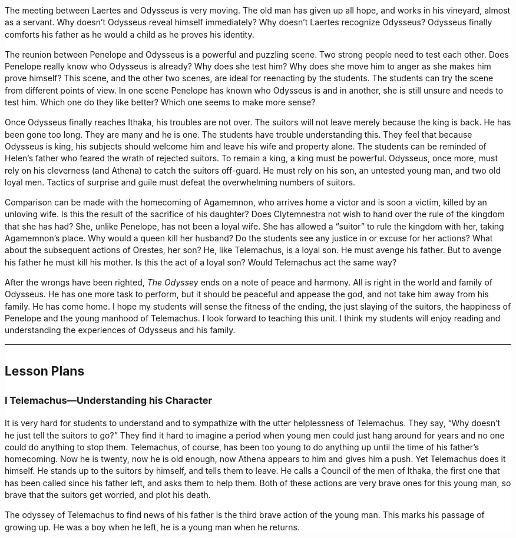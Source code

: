   The meeting between Laertes and Odysseus is very moving. The old man has given up all hope, and works in his vineyard, almost as a servant. Why doesn’t Odysseus reveal himself immediately? Why doesn’t Laertes recognize Odysseus? Odysseus finally comforts his father as he would a child as he proves his identity.
 </p>
 <p>
  The reunion between Penelope and Odysseus is a powerful and puzzling scene. Two strong people need to test each other. Does Penelope really know who Odysseus is already? Why does she test him? Why does she move him to anger as she makes him prove himself? This scene, and the other two scenes, are ideal for reenacting by the students. The students can try the scene from different points of view. In one scene Penelope has known who Odysseus is and in another, she is still unsure and needs to test him. Which one do they like better? Which one seems to make more sense?
 </p>
 <p>
  Once Odysseus finally reaches Ithaka, his troubles are not over. The suitors will not leave merely because the king is back. He has been gone too long. They are many and he is one. The students have trouble understanding this. They feel that because Odysseus is king, his subjects should welcome him and leave his wife and property alone. The students can be reminded of Helen’s father who feared the wrath of rejected suitors. To remain a king, a king must be powerful. Odysseus, once more, must rely on his cleverness (and Athena) to catch the suitors off-guard. He must rely on his son, an untested young man, and two old loyal men. Tactics of surprise and guile must defeat the overwhelming numbers of suitors.
 </p>
 <p>
  Comparison can be made with the homecoming of Agamemnon, who arrives home a victor and is soon a victim, killed by an unloving wife. Is this the result of the sacrifice of his daughter? Does Clytemnestra not wish to hand over the rule of the kingdom that she has had? She, unlike Penelope, has not been a loyal wife. She has allowed a “suitor” to rule the kingdom with her, taking Agamemnon’s place. Why would a queen kill her husband? Do the students see any justice in or excuse for her actions? What about the subsequent actions of Orestes, her son? He, like Telemachus, is a loyal son. He must avenge his father. But to avenge his father he must kill his mother. Is this the act of a loyal son? Would Telemachus act the same way?
 </p>
 <p>
  After the wrongs have been righted,
  <i>
   The Odyssey
  </i>
  ends on a note of peace and harmony. All is right in the world and family of Odysseus. He has one more task to perform, but it should be peaceful and appease the god, and not take him away from his family. He has come home. I hope my students will sense the fitness of the ending, the just slaying of the suitors, the happiness of Penelope and the young manhood of Telemachus. I look forward to teaching this unit. I think my students will enjoy reading and understanding the experiences of Odysseus and his family.
 </p>
<hr/>
 <h2>
  Lesson Plans
 </h2>
 <h3>
  I Telemachus—Understanding his Character
 </h3>
 It is very hard for students to understand and to sympathize with the utter helplessness of Telemachus. They say, “Why doesn’t he just tell the suitors to go?” They find it hard to imagine a period when young men could just hang around for years and no one could do anything to stop them. Telemachus, of course, has been too young to do anything up until the time of his father’s homecoming. Now he is twenty, now he is old enough, now Athena appears to him and gives him a push. Yet Telemachus does it himself. He stands up to the suitors by himself, and tells them to leave. He calls a Council of the men of Ithaka, the first one that has been called since his father left, and asks them to help them. Both of these actions are very brave ones for this young man, so brave that the suitors get worried, and plot his death.
 <p>
  The odyssey of Telemachus to find news of his father is the third brave action of the young man. This marks his passage of growing up. He was a boy when he left, he is a young man when he returns.